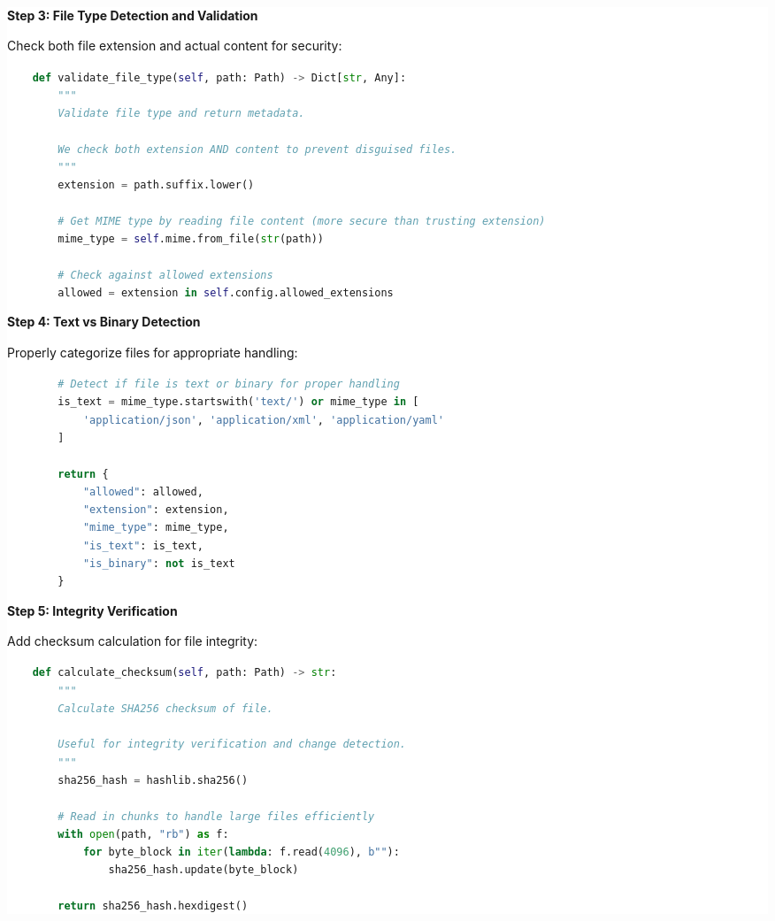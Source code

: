 **Step 3: File Type Detection and Validation**

Check both file extension and actual content for security:

```python
    def validate_file_type(self, path: Path) -> Dict[str, Any]:
        """
        Validate file type and return metadata.
        
        We check both extension AND content to prevent disguised files.
        """
        extension = path.suffix.lower()
        
        # Get MIME type by reading file content (more secure than trusting extension)
        mime_type = self.mime.from_file(str(path))
        
        # Check against allowed extensions
        allowed = extension in self.config.allowed_extensions
```

**Step 4: Text vs Binary Detection**

Properly categorize files for appropriate handling:

```python
        # Detect if file is text or binary for proper handling
        is_text = mime_type.startswith('text/') or mime_type in [
            'application/json', 'application/xml', 'application/yaml'
        ]
        
        return {
            "allowed": allowed,
            "extension": extension,
            "mime_type": mime_type,
            "is_text": is_text,
            "is_binary": not is_text
        }
```

**Step 5: Integrity Verification**

Add checksum calculation for file integrity:

```python
    def calculate_checksum(self, path: Path) -> str:
        """
        Calculate SHA256 checksum of file.
        
        Useful for integrity verification and change detection.
        """
        sha256_hash = hashlib.sha256()
        
        # Read in chunks to handle large files efficiently
        with open(path, "rb") as f:
            for byte_block in iter(lambda: f.read(4096), b""):
                sha256_hash.update(byte_block)
                
        return sha256_hash.hexdigest()
```
